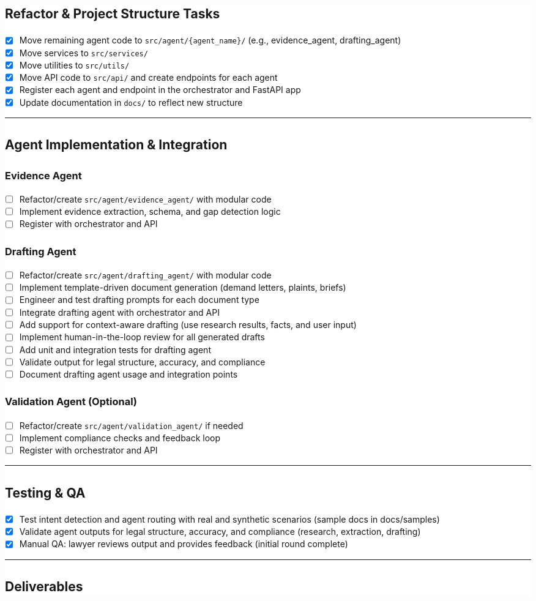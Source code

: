 ## Refactor & Project Structure Tasks

- [x] Move remaining agent code to `src/agent/{agent_name}/` (e.g., evidence_agent, drafting_agent)
- [x] Move services to `src/services/`
- [x] Move utilities to `src/utils/`
- [x] Move API code to `src/api/` and create endpoints for each agent
- [x] Register each agent and endpoint in the orchestrator and FastAPI app
- [x] Update documentation in `docs/` to reflect new structure

---

## Agent Implementation & Integration

### Evidence Agent

- [ ] Refactor/create `src/agent/evidence_agent/` with modular code
- [ ] Implement evidence extraction, schema, and gap detection logic
- [ ] Register with orchestrator and API

### Drafting Agent

- [ ] Refactor/create `src/agent/drafting_agent/` with modular code
- [ ] Implement template-driven document generation (demand letters, plaints, briefs)
- [ ] Engineer and test drafting prompts for each document type
- [ ] Integrate drafting agent with orchestrator and API
- [ ] Add support for context-aware drafting (use research results, facts, and user input)
- [ ] Implement human-in-the-loop review for all generated drafts
- [ ] Add unit and integration tests for drafting agent
- [ ] Validate output for legal structure, accuracy, and compliance
- [ ] Document drafting agent usage and integration points

### Validation Agent (Optional)

- [ ] Refactor/create `src/agent/validation_agent/` if needed
- [ ] Implement compliance checks and feedback loop
- [ ] Register with orchestrator and API

---

## Testing & QA

- [x] Test intent detection and agent routing with real and synthetic scenarios (sample docs in docs/samples)
- [x] Validate agent outputs for legal structure, accuracy, and compliance (research, extraction, drafting)
- [x] Manual QA: lawyer reviews output and provides feedback (initial round complete)

---

## Deliverables
